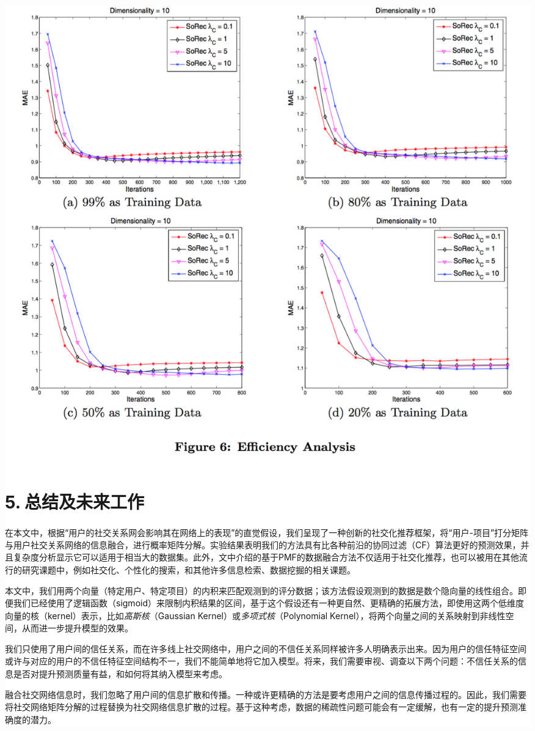 ![](../SoRec/DraggedImage-18.png)

# 5. 总结及未来工作
在本文中，根据“用户的社交关系网会影响其在网络上的表现”的直觉假设，我们呈现了一种创新的社交化推荐框架，将“用户-项目”打分矩阵与用户社交关系网络的信息融合，进行概率矩阵分解。实验结果表明我们的方法具有比各种前沿的协同过滤（CF）算法更好的预测效果，并且复杂度分析显示它可以适用于相当大的数据集。此外，文中介绍的基于PMF的数据融合方法不仅适用于社交化推荐，也可以被用在其他流行的研究课题中，例如社交化、个性化的搜索，和其他许多信息检索、数据挖掘的相关课题。

本文中，我们用两个向量（特定用户、特定项目）的内积来匹配观测到的评分数据；该方法假设观测到的数据是数个隐向量的线性组合。即便我们已经使用了逻辑函数（sigmoid）来限制内积结果的区间，基于这个假设还有一种更自然、更精确的拓展方法，即使用这两个低维度向量的核（kernel）表示，比如*高斯核*（Gaussian Kernel）或*多项式核*（Polynomial Kernel），将两个向量之间的关系映射到非线性空间，从而进一步提升模型的效果。

我们只使用了用户间的信任关系，而在许多线上社交网络中，用户之间的不信任关系同样被许多人明确表示出来。因为用户的信任特征空间或许与对应的用户的不信任特征空间结构不一，我们不能简单地将它加入模型。将来，我们需要审视、调查以下两个问题：不信任关系的信息是否对提升预测质量有益，和如何将其纳入模型来考虑。

融合社交网络信息时，我们忽略了用户间的信息扩散和传播。一种或许更精确的方法是要考虑用户之间的信息传播过程的。因此，我们需要将社交网络矩阵分解的过程替换为社交网络信息扩散的过程。基于这种考虑，数据的稀疏性问题可能会有一定缓解，也有一定的提升预测准确度的潜力。




